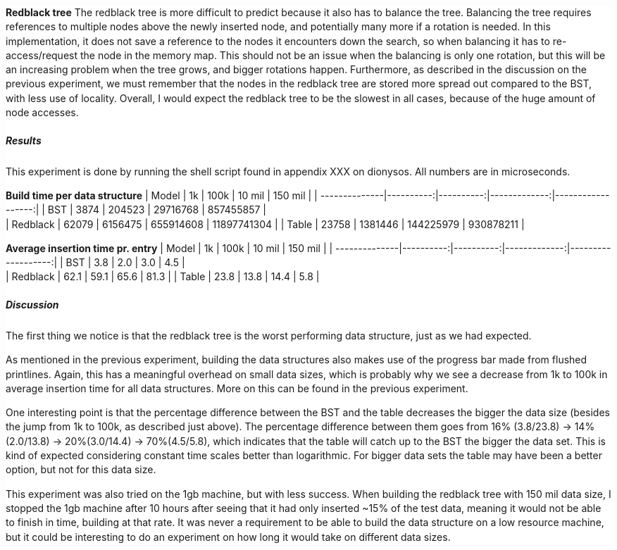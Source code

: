 **Redblack tree**
The redblack tree is more difficult to predict because it also has to balance the tree. Balancing the tree requires references to multiple nodes above the newly inserted node, and potentially many more if a rotation is needed. In this implementation, it does not save a reference to the nodes it encounters down the search, so when balancing it has to re-access/request the node in the memory map. This should not be an issue when the balancing is only one rotation, but this will be an increasing problem when the tree grows, and bigger rotations happen.
Furthermore, as described in the discussion on the previous experiment, we must remember that the nodes in the redblack tree are stored more spread out compared to the BST, with less use of locality. Overall, I would expect the redblack tree to be the slowest in all cases, because of the huge amount of node accesses.

##### Results
This experiment is done by running the shell script found in appendix XXX on dionysos.
All numbers are in microseconds. 

**Build time per data structure**
| Model         | 1k        | 100k      | 10 mil      | 150 mil           |
| --------------|----------:|----------:|-------------:|------------------:|
| BST           | 3874      | 204523    | 29716768     | 857455857         |  
| Redblack      | 62079     | 6156475   | 655914608    | 11897741304       |
| Table         | 23758     | 1381446   | 144225979    | 930878211         |

**Average insertion time pr. entry**
| Model         | 1k        | 100k      | 10 mil      | 150 mil            |
| --------------|----------:|----------:|-------------:|-------------------:|
| BST           | 3.8       | 2.0        | 3.0          | 4.5                |  
| Redblack      | 62.1      | 59.1       | 65.6         | 81.3               |
| Table         | 23.8      | 13.8       | 14.4         | 5.8                |

##### Discussion

The first thing we notice is that the redblack tree is the worst performing data structure, just as we had expected.

As mentioned in the previous experiment, building the data structures also makes use of the progress bar made from flushed printlines. Again, this has a meaningful overhead on small data sizes, which is probably why we see a decrease from 1k to 100k in average insertion time for all data structures. More on this can be found in the previous experiment.

One interesting point is that the percentage difference between the BST and the table decreases the bigger the data size (besides the jump from 1k to 100k, as described just above). The percentage difference between them goes from 16% (3.8/23.8) -> 14% (2.0/13.8) -> 20%(3.0/14.4) -> 70%(4.5/5.8), which indicates that the table will catch up to the BST the bigger the data set. This is kind of expected considering constant time scales better than logarithmic. For bigger data sets the table may have been a better option, but not for this data size.

This experiment was also tried on the 1gb machine, but with less success. When building the redblack tree with 150 mil data size, I stopped the 1gb machine after 10 hours after seeing that it had only inserted ~15% of the test data, meaning it would not be able to finish in time, building at that rate. It was never a requirement to be able to build the data structure on a low resource machine, but it could be interesting to do an experiment on how long it would take on different data sizes. 
